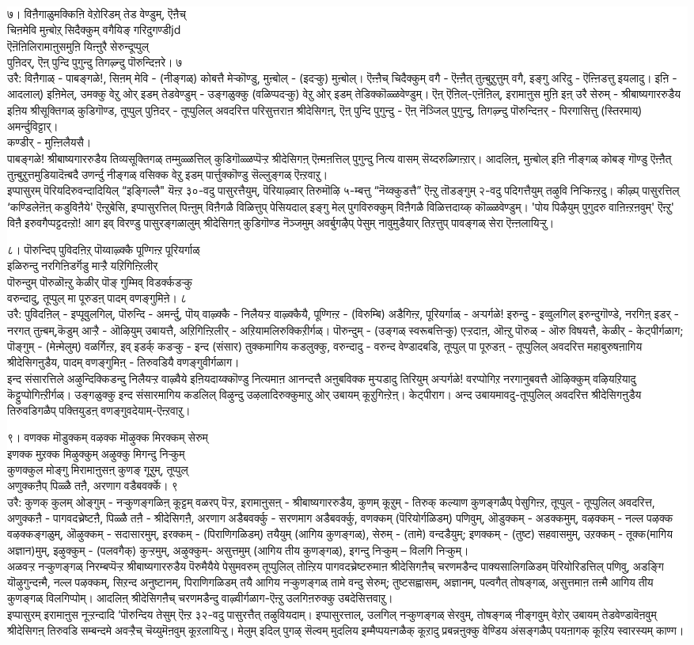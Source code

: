 ७। विऩैगाळुमक्किऩि वेऱोरिडम् तेड वेण्डुम्, ऎऩैच्  
चिऩमेवि मुऩ्बोऱ् सिदैक्कुम् वगैयिङ् गरिदुगण्डीjd  
ऎऩॆऩिलिरामाऩुसमुऩि यिऩ्ऩुरै सेरुन्दूप्पुल्  
पुऩिदर्, ऎऩ् पुन्दि पुगुन्दु तिगऴ्न्दु पॊरुन्दिऩरे। ७  
उरै: विऩैगाळ् - पाबङ्गळे!, सिऩम् मेवि - (नीङ्गळ्) कोबत्तै मेऱ्कॊण्डु, मुऩ्बोल् - (इदऱ्कु) मुऩ्बोल्। ऎऩ्ऩैच् चिदैक्कुम् वगै - ऎऩ्ऩैत् तुऩ्बुऱुत्तुम् वगै, इङ्गु अरिदु - ऎऩ्ऩिडत्तु इयलादु। इऩि - आदलाल्) इऩिमेल्, उमक्कु वेऱु ओर् इडम् तेडवेण्डुम् - उङ्गळुक्कु (वळिप्पदऱ्कु) वेऱु ओर् इडम् तेडिक्कॊळ्ळवेण्डुम्। ऎऩ् ऎऩिल्-एऩॆऩिल्, इरामाऩुस मुऩि इऩ् उरै सेरुम् - श्रीबाष्यगाररुडैय इऩिय श्रीसूक्तिगळ् कुडिगॊण्ड, तूप्पुल् पुऩिदर् - तूप्पुलिल् अवदरित्त परिसुत्तराऩ श्रीदेसिगऩ्, ऎऩ् पुन्दि पुगुन्दु - ऎऩ् नॆञ्जिल् पुगुन्दु, तिगऴ्न्दु पॊरुन्दिऩर् - पिरगासित्तु (स्तिरमाय्) अमर्न्दुविट्टार्।  
कण्डीर् - मुऩ्ऩिलैयसै।  
पाबङ्गळे! श्रीबाष्यगाररुडैय तिव्यसूक्तिगळ् तम्मुळ्ळत्तिल् कुडिगॊळ्ळप्पॆऱ्ऱ श्रीदेसिगऩ् ऎऩ्मऩत्तिल् पुगुन्दु नित्य वासम् सॆय्दरुळ्गिऩ्ऱार्। आदलिऩ्, मुऩ्बोल् इऩि नीङ्गळ् कोबङ् गॊण्डु ऎऩ्ऩैत् तुऩ्बुऱुत्तमुडियादॆऩ्बदै उणर्न्दु नीङ्गळ् वसिक्क वेऱु इडम् पार्त्तुक्कॊण्डु सॆल्लुङ्गळ् ऎऩ्ऱवाऱु।  
इप्पासुरम् पॆरियदिरुवन्दादियिल् “इङ्गिल्लै" यॆऩ्ऱ ३०-वदु पासुरत्तैयुम्, पॆरियाऴ्वार् तिरुमॊऴि ५-म्बत्तु “नॆय्क्कुडत्तै” ऎऩ्ऱु तॊडङ्गुम् २-वदु पदिगत्तैयुम् तऴुवि निऱ्किऩ्ऱदु। कीऴ्प् पासुरत्तिल् ‘कण्डिलेऩॆऩ् कडुविऩैये' ऎऩ्ऱुबेसि, इप्पासुरत्तिल् पिऩ्ऩुम् विऩैगळै विळित्तुप् पेसियदाल् इङ्गु मेल् पुगविरुक्कुम् विऩैगळै विळित्तदाय्क् कॊळ्ळवेण्डुम्। 'पोय पिऴैयुम् पुगुदरु वाऩिऩ्ऱऩवुम्' ऎऩ्ऱु' विऩै इरुवगैप्पट्टदऩ्ऱो! आग इव् विरण्डु पासुरङ्गळालुम् श्रीदेसिगऩ् कुडिगॊण्ड नॆञ्जमुम् अवर्बुगऴैप् पेसुम् नावुमुडैयार् तिऱत्तुप् पावङ्गळ् सेरा ऎऩ्ऩलायिऱ्ऱु।

८। पॊरुन्दिप् पुविदऩिऱ् पॊय्वाऴ्क्कै पूण्गिऩ्ऱ पूरियर्गाळ्  
इळिरुन्दु नरगिऩिडर्गॆडु माऱ्ऱै यऱिगिऩ्ऱिलीर्  
पॊरुन्दुम् पॊरुळॊऩ्ऱु केळीर् पॊङ् गुम्मिव् विडर्क्कडऱ्कु  
वरुन्दादु, तूप्पुल् मा पूरुडऩ् पादम् वणङ्गुमिऩे। ८  
उरै: पुविदऩिल् - इप्पूवुलगिल्, पॊरुन्दि - अमर्न्दु, पॊय् वाऴ्क्कै - निलैयऱ्ऱ वाऴ्क्कैयै, पूण्गिऩ्ऱ - (विरुम्बि) अडैगिऩ्ऱ, पूरियर्गाळ् - अऱ्पर्गळे! इरुन्दु - इव्वुलगिल् इरुन्दुगॊण्डे, नरगिऩ् इडर् - नरगत् तुऩ्बम्,कॆडुम् आऱ्ऱै - ऒऴियुम् उबायत्तै, अऱिगिऩ्ऱिलीर् - अऱियामलिरुक्किऱीर्गळ्। पॊरुन्दुम् - (उङ्गळ् स्वरूबत्तिऱ्कु) एऱ्ऱदाऩ, ऒऩ्ऱु पॊरुळ् - ऒरु विषयत्तै, केळीर् - केट्पीर्गळाग; पॊङ्गुम् - (मेऩ्मेलुम्) वळर्गिऩ्ऱ, इव् इडर्क् कडऱ्कु - इन्द (संसार) तुक्कमागिय कडलुक्कु, वरुन्दादु - वरुन्द वेण्डादबडि, तूप्पुल् पा पूरुडऩ् - तूप्पुलिल् अवदरित्त महाबुरुषऩागिय श्रीदेसिगऩुडैय, पादम् वणङ्गुमिऩ् - तिरुवडियै वणङ्गुवीर्गळाग।  
इन्द संसारत्तिले अऴुन्दिक्किडन्दु निलैयऱ्ऱ वाऴ्वैये इऩियदाय्क्कॊण्डु नित्यमाऩ आनन्दत्तै अऩुबविक्क मुऱ्पडादु तिरियुम् अऱ्पर्गळे! वरप्पोगिऱ नरगानुबवत्तै ऒऴिक्कुम् वऴियऱियादु कॆट्टुप्पोगिऩ्ऱीर्गळ्। उङ्गळुक्कु इन्द संसारमागिय कडलिल् विऴुन्दु उऴलादिरुक्कुमाऱु ओर् उबायम् कूऱुगिऩ्ऱेऩ्। केट्पीराग। अन्द उबायमावदु-तूप्पुलिल् अवदरित्त श्रीदेसिगऩुडैय तिरुवडिगळैप् पक्तियुडऩ् वणङ्गुवदेयाम्-ऎऩ्ऱवाऱु।

९। वणक्क मॊडुक्कम् वऴक्क मॊऴुक्क मिरक्कम् सेरुम्  
इणक्क मुऱक्क मिऴुक्कुम् अऴुक्कु मिगन्दु निऱ्कुम्  
कुणक्कुल मोङ्गु मिरामाऩुसऩ् कुणङ् गूऱुम्, तूप्पुल्  
अणुक्कऩैप् पिळ्ळै तऩै, अरणाग वडैबवर्क्के। ९  
उरै: कुणक् कुलम् ओङ्गुम् - नऱ्कुणङ्गळिऩ् कूट्टम् वळरप् पॆऱ्ऱ, इरामाऩुसऩ् - श्रीबाष्यगाररुडैय, कुणम् कूऱुम् - तिरुक् कल्याण कुणङ्गळैप् पेसुगिऩ्ऱ, तूप्पुल् - तूप्पुलिल् अवदरित्त, अणुक्कऩै - पागवदच्रेष्टऩै, पिळ्ळै तऩै - श्रीदेसिगऩै, अरणाग अडैबवर्क्कु - सरणमाग अडैबवर्क्कु, वणक्कम् (पॆरियोर्गळिडम्) पणिवुम्, ऒडुक्कम् - अडक्कमुम्, वऴक्कम् - नल्ल पऴक्क वऴक्कङ्गळुम्, ऒऴुक्कम् - सदासारमुम्, इरक्कम् - (पिराणिगळिडम्) तयैयुम् (आगिय कुणङ्गळ्), सेरुम् - (तामे) वन्दडैयुम्; इणक्कम् - (तुष्ट) सहवासमुम्, उऱक्कम् - तूक्क(मागिय अज्ञान)मुम्, इऴुक्कुम् - (पलवगैक्) कुऱ्ऱमुम्, अऴुक्कुम्- असुत्तमुम् (आगिय तीय कुणङ्गळ्), इगन्दु निऱ्कुम् – विलगि निऱ्कुम्।  
अळवऱ्ऱ नऱ्कुणङ्गळ् निरम्बप्पॆऱ्ऱ श्रीबाष्यगाररुडैय पॆरुमैयैये पेसुमवरुम् तूप्पुलिल् तोऩ्ऱिय पागवदच्रेष्टरुमाऩ श्रीदेसिगऩैच् चरणमडैन्द पाक्यसालिगळिडम् पॆरियोरिडत्तिल् पणिवु, अडङ्गि यॊऴुगुन्दऩ्मै, नल्ल पऴक्कम्, सिऱन्द अनुष्टानम्, पिराणिगळिडम् तयै आगिय नऱ्कुणङ्गळ् तामे वन्दु सेरुम्; तुष्टसह्वासम्, अज्ञानम्, पल्वगैत् तोषङ्गळ्, असुत्तमाऩ तऩ्मै आगिय तीय कुणङ्गळ् विलगिप्पोम्। आदलिऩ् श्रीदेसिगऩैच् चरणमडैन्दु वाऴ्वीर्गळाग-ऎऩ्ऱु उलगिऩरुक्कु उबदेसित्तवाऱु।  
इप्पासुरम् इरामाऩुस नूऱ्ऱन्दादि ‘पॊरुन्दिय तेसुम् ऎऩ्ऱ ३२-वदु पासुरत्तैत् तऴुवियदाम्। इप्पासुरत्ताल्, उलगिल् नऱ्कुणङ्गळ् सेरवुम्, तोषङ्गळ् नीङ्गवुम् वेऱोर् उबायम् तेडवेण्डावॆऩवुम् श्रीदेसिगऩ् तिरुवडि सम्बन्दमे अवऱ्ऱैच् चॆय्युमॆऩवुम् कूऱलायिऱ्ऱु। मेलुम् इदिल् पुगऴ् सॆल्वम् मुदलिय इम्मैप्पयऩ्गळैक् कूऱादु प्रबन्नऩुक्कु वेण्डिय अंसङ्गळैप् पयऩागक् कूऱिय स्वारस्यम् काण्ग।
